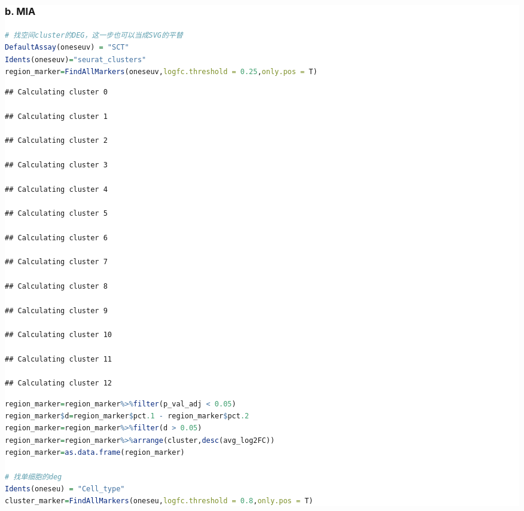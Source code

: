 ### b. MIA

``` r
# 找空间cluster的DEG，这一步也可以当成SVG的平替
DefaultAssay(oneseuv) = "SCT"
Idents(oneseuv)="seurat_clusters"
region_marker=FindAllMarkers(oneseuv,logfc.threshold = 0.25,only.pos = T)
```

    ## Calculating cluster 0

    ## Calculating cluster 1

    ## Calculating cluster 2

    ## Calculating cluster 3

    ## Calculating cluster 4

    ## Calculating cluster 5

    ## Calculating cluster 6

    ## Calculating cluster 7

    ## Calculating cluster 8

    ## Calculating cluster 9

    ## Calculating cluster 10

    ## Calculating cluster 11

    ## Calculating cluster 12

``` r
region_marker=region_marker%>%filter(p_val_adj < 0.05)
region_marker$d=region_marker$pct.1 - region_marker$pct.2
region_marker=region_marker%>%filter(d > 0.05)
region_marker=region_marker%>%arrange(cluster,desc(avg_log2FC))
region_marker=as.data.frame(region_marker)

# 找单细胞的deg
Idents(oneseu) = "Cell_type"
cluster_marker=FindAllMarkers(oneseu,logfc.threshold = 0.8,only.pos = T)
```
